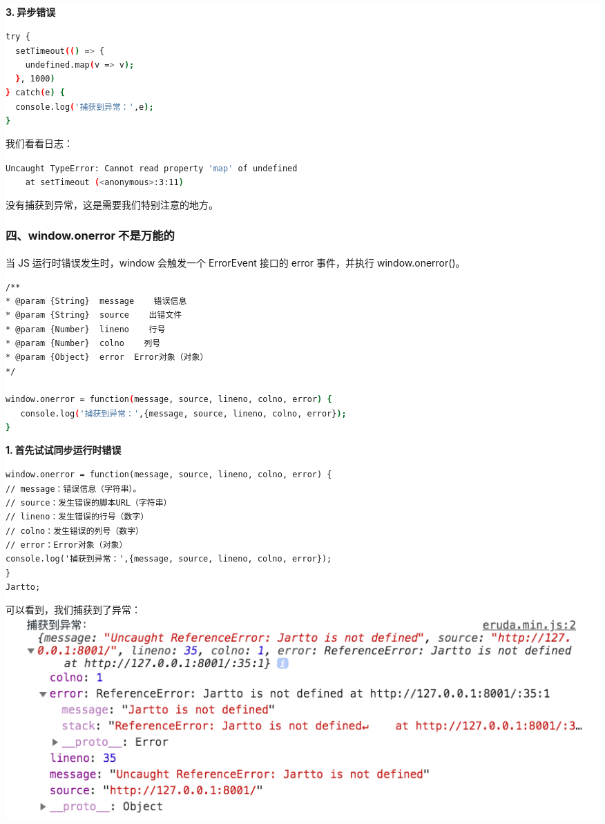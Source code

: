 **3. 异步错误**
```bash
try {
  setTimeout(() => {
    undefined.map(v => v);
  }, 1000)
} catch(e) {
  console.log('捕获到异常：',e);
}
```
我们看看日志：
```bash
Uncaught TypeError: Cannot read property 'map' of undefined
    at setTimeout (<anonymous>:3:11)
```
没有捕获到异常，这是需要我们特别注意的地方。

### 四、window.onerror 不是万能的
当 JS 运行时错误发生时，window 会触发一个 ErrorEvent 接口的 error 事件，并执行 window.onerror()。
```bash
/**
* @param {String}  message    错误信息
* @param {String}  source    出错文件
* @param {Number}  lineno    行号
* @param {Number}  colno    列号
* @param {Object}  error  Error对象（对象）
*/

window.onerror = function(message, source, lineno, colno, error) {
   console.log('捕获到异常：',{message, source, lineno, colno, error});
}
```
**1. 首先试试同步运行时错误**
```
window.onerror = function(message, source, lineno, colno, error) {
// message：错误信息（字符串）。
// source：发生错误的脚本URL（字符串）
// lineno：发生错误的行号（数字）
// colno：发生错误的列号（数字）
// error：Error对象（对象）
console.log('捕获到异常：',{message, source, lineno, colno, error});
}
Jartto;
```
可以看到，我们捕获到了异常：
![error](../images/windowSyncError.png)
